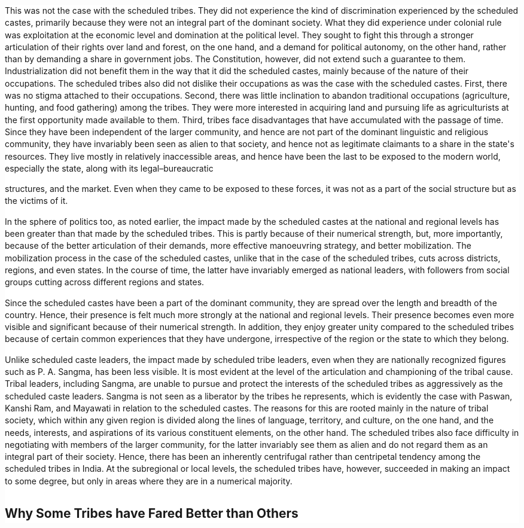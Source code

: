 This was not the case with the scheduled tribes. They did not experience the kind of discrimination experienced by the scheduled castes, primarily because they were not an integral part of the dominant society. What they did experience under colonial rule was exploitation at the economic level and domination at the political level. They sought to fight this through a stronger articulation of their rights over land and forest, on the one hand, and a demand for political autonomy, on the other hand, rather than by demanding a share in government jobs. The Constitution, however, did not extend such a guarantee to them. Industrialization did not benefit them in the way that it did the scheduled castes, mainly because of the nature of their occupations. The scheduled tribes also did not dislike their occupations as was the case with the scheduled castes. First, there was no stigma attached to their occupations. Second, there was little inclination to abandon traditional occupations (agriculture, hunting, and food gathering) among the tribes. They were more interested in acquiring land and pursuing life as agriculturists at the first opportunity made available to them. Third, tribes face disadvantages that have accumulated with the passage of time. Since they have been independent of the larger community, and hence are not part of the dominant linguistic and religious community, they have invariably been seen as alien to that society, and hence not as legitimate claimants to a share in the state's resources. They live mostly in relatively inaccessible areas, and hence have been the last to be exposed to the modern world, especially the state, along with its legal–bureaucratic

structures, and the market. Even when they came to be exposed to these forces, it was not as a part of the social structure but as the victims of it.

In the sphere of politics too, as noted earlier, the impact made by the scheduled castes at the national and regional levels has been greater than that made by the scheduled tribes. This is partly because of their numerical strength, but, more importantly, because of the better articulation of their demands, more effective manoeuvring strategy, and better mobilization. The mobilization process in the case of the scheduled castes, unlike that in the case of the scheduled tribes, cuts across districts, regions, and even states. In the course of time, the latter have invariably emerged as national leaders, with followers from social groups cutting across different regions and states.

Since the scheduled castes have been a part of the dominant community, they are spread over the length and breadth of the country. Hence, their presence is felt much more strongly at the national and regional levels. Their presence becomes even more visible and significant because of their numerical strength. In addition, they enjoy greater unity compared to the scheduled tribes because of certain common experiences that they have undergone, irrespective of the region or the state to which they belong.

Unlike scheduled caste leaders, the impact made by scheduled tribe leaders, even when they are nationally recognized figures such as P. A. Sangma, has been less visible. It is most evident at the level of the articulation and championing of the tribal cause. Tribal leaders, including Sangma, are unable to pursue and protect the interests of the scheduled tribes as aggressively as the scheduled caste leaders. Sangma is not seen as a liberator by the tribes he represents, which is evidently the case with Paswan, Kanshi Ram, and Mayawati in relation to the scheduled castes. The reasons for this are rooted mainly in the nature of tribal society, which within any given region is divided along the lines of language, territory, and culture, on the one hand, and the needs, interests, and aspirations of its various constituent elements, on the other hand. The scheduled tribes also face difficulty in negotiating with members of the larger community, for the latter invariably see them as alien and do not regard them as an integral part of their society. Hence, there has been an inherently centrifugal rather than centripetal tendency among the scheduled tribes in India. At the subregional or local levels, the scheduled tribes have, however, succeeded in making an impact to some degree, but only in areas where they are in a numerical majority.

## Why Some Tribes have Fared Better than Others
